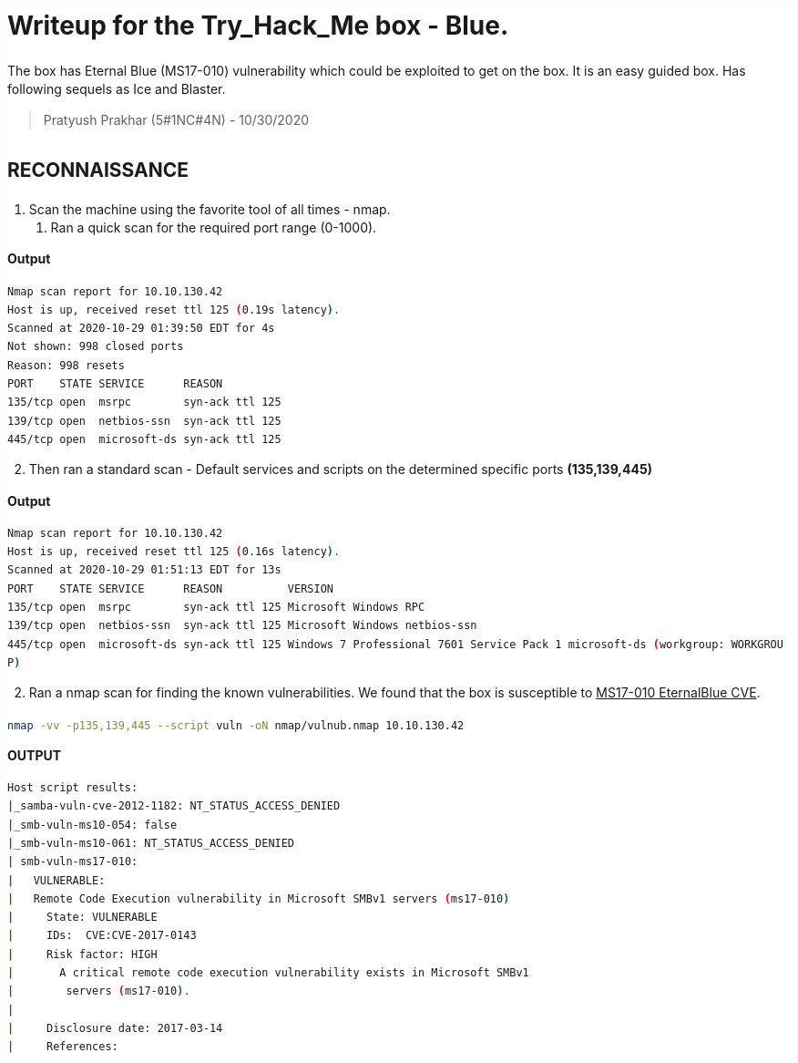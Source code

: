 # Writeup for the Try_Hack_Me box - Blue. 

The box has Eternal Blue (MS17-010) vulnerability which could be exploited to get on the box. It is an easy guided box.
Has following sequels as Ice and Blaster. 
 
> Pratyush Prakhar (5#1NC#4N) - 10/30/2020

## RECONNAISSANCE

1. Scan the machine using the favorite tool of all times - nmap.
   1. Ran a quick scan for the required port range (0-1000). 

**Output**

```bash
Nmap scan report for 10.10.130.42
Host is up, received reset ttl 125 (0.19s latency).
Scanned at 2020-10-29 01:39:50 EDT for 4s
Not shown: 998 closed ports
Reason: 998 resets
PORT    STATE SERVICE      REASON
135/tcp open  msrpc        syn-ack ttl 125
139/tcp open  netbios-ssn  syn-ack ttl 125
445/tcp open  microsoft-ds syn-ack ttl 125
```
   2. Then ran a standard scan - Default services and scripts on the determined specific ports **(135,139,445)**

**Output**

```bash
Nmap scan report for 10.10.130.42
Host is up, received reset ttl 125 (0.16s latency).
Scanned at 2020-10-29 01:51:13 EDT for 13s
PORT    STATE SERVICE      REASON          VERSION
135/tcp open  msrpc        syn-ack ttl 125 Microsoft Windows RPC
139/tcp open  netbios-ssn  syn-ack ttl 125 Microsoft Windows netbios-ssn
445/tcp open  microsoft-ds syn-ack ttl 125 Windows 7 Professional 7601 Service Pack 1 microsoft-ds (workgroup: WORKGROUP)
```

2. Ran a nmap scan for finding the known vulnerabilities. We found that the box is susceptible to [MS17-010 EternalBlue CVE](https://www.rapid7.com/db/modules/exploit/windows/smb/ms17_010_eternalblue/).

```bash
nmap -vv -p135,139,445 --script vuln -oN nmap/vulnub.nmap 10.10.130.42
```

**OUTPUT**

```bash
Host script results:
|_samba-vuln-cve-2012-1182: NT_STATUS_ACCESS_DENIED
|_smb-vuln-ms10-054: false
|_smb-vuln-ms10-061: NT_STATUS_ACCESS_DENIED
| smb-vuln-ms17-010: 
|   VULNERABLE:
|   Remote Code Execution vulnerability in Microsoft SMBv1 servers (ms17-010)
|     State: VULNERABLE
|     IDs:  CVE:CVE-2017-0143
|     Risk factor: HIGH
|       A critical remote code execution vulnerability exists in Microsoft SMBv1
|        servers (ms17-010).
|           
|     Disclosure date: 2017-03-14
|     References:
```